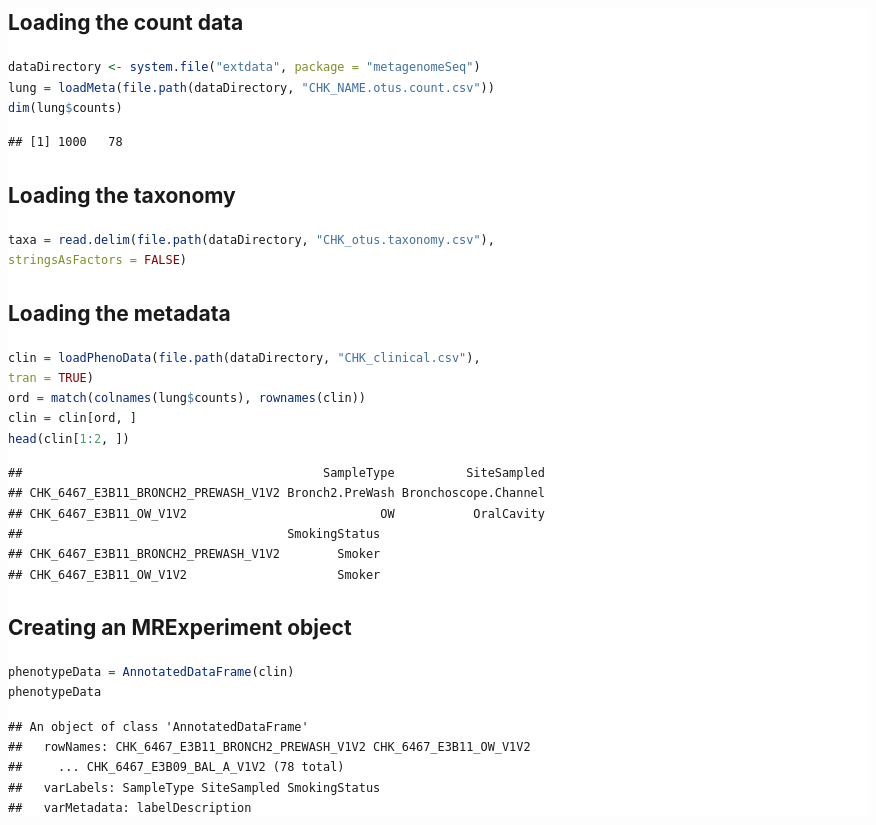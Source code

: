 ## Loading the count data

``` r
dataDirectory <- system.file("extdata", package = "metagenomeSeq")
lung = loadMeta(file.path(dataDirectory, "CHK_NAME.otus.count.csv"))
dim(lung$counts)
```

    ## [1] 1000   78

## Loading the taxonomy

``` r
taxa = read.delim(file.path(dataDirectory, "CHK_otus.taxonomy.csv"),
stringsAsFactors = FALSE)
```

## Loading the metadata

``` r
clin = loadPhenoData(file.path(dataDirectory, "CHK_clinical.csv"),
tran = TRUE)
ord = match(colnames(lung$counts), rownames(clin))
clin = clin[ord, ]
head(clin[1:2, ])
```

    ##                                          SampleType          SiteSampled
    ## CHK_6467_E3B11_BRONCH2_PREWASH_V1V2 Bronch2.PreWash Bronchoscope.Channel
    ## CHK_6467_E3B11_OW_V1V2                           OW           OralCavity
    ##                                     SmokingStatus
    ## CHK_6467_E3B11_BRONCH2_PREWASH_V1V2        Smoker
    ## CHK_6467_E3B11_OW_V1V2                     Smoker

## Creating an MRExperiment object

``` r
phenotypeData = AnnotatedDataFrame(clin)
phenotypeData
```

    ## An object of class 'AnnotatedDataFrame'
    ##   rowNames: CHK_6467_E3B11_BRONCH2_PREWASH_V1V2 CHK_6467_E3B11_OW_V1V2
    ##     ... CHK_6467_E3B09_BAL_A_V1V2 (78 total)
    ##   varLabels: SampleType SiteSampled SmokingStatus
    ##   varMetadata: labelDescription
